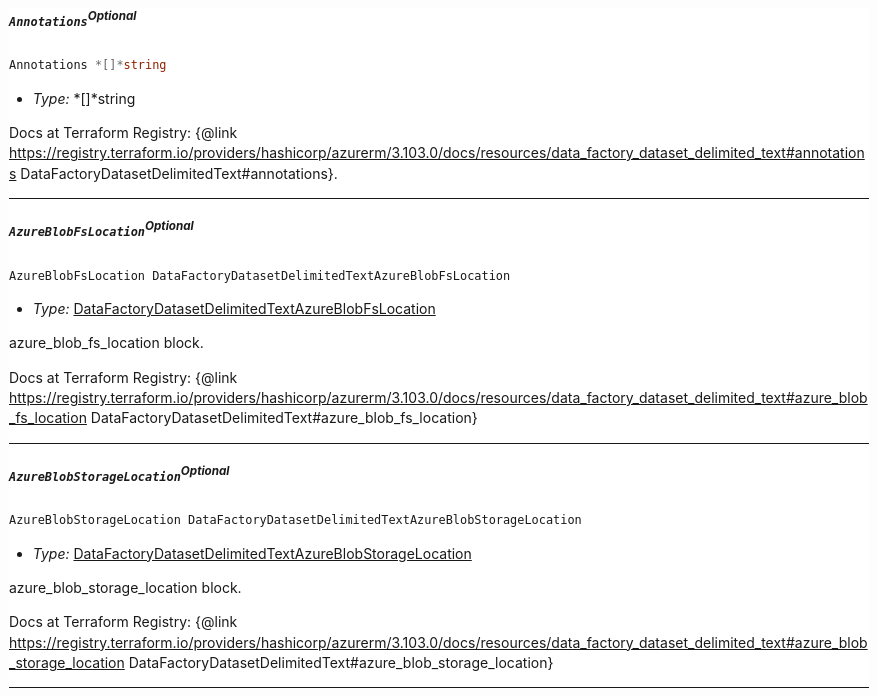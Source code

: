 
##### `Annotations`<sup>Optional</sup> <a name="Annotations" id="@cdktf/provider-azurerm.dataFactoryDatasetDelimitedText.DataFactoryDatasetDelimitedTextConfig.property.annotations"></a>

```go
Annotations *[]*string
```

- *Type:* *[]*string

Docs at Terraform Registry: {@link https://registry.terraform.io/providers/hashicorp/azurerm/3.103.0/docs/resources/data_factory_dataset_delimited_text#annotations DataFactoryDatasetDelimitedText#annotations}.

---

##### `AzureBlobFsLocation`<sup>Optional</sup> <a name="AzureBlobFsLocation" id="@cdktf/provider-azurerm.dataFactoryDatasetDelimitedText.DataFactoryDatasetDelimitedTextConfig.property.azureBlobFsLocation"></a>

```go
AzureBlobFsLocation DataFactoryDatasetDelimitedTextAzureBlobFsLocation
```

- *Type:* <a href="#@cdktf/provider-azurerm.dataFactoryDatasetDelimitedText.DataFactoryDatasetDelimitedTextAzureBlobFsLocation">DataFactoryDatasetDelimitedTextAzureBlobFsLocation</a>

azure_blob_fs_location block.

Docs at Terraform Registry: {@link https://registry.terraform.io/providers/hashicorp/azurerm/3.103.0/docs/resources/data_factory_dataset_delimited_text#azure_blob_fs_location DataFactoryDatasetDelimitedText#azure_blob_fs_location}

---

##### `AzureBlobStorageLocation`<sup>Optional</sup> <a name="AzureBlobStorageLocation" id="@cdktf/provider-azurerm.dataFactoryDatasetDelimitedText.DataFactoryDatasetDelimitedTextConfig.property.azureBlobStorageLocation"></a>

```go
AzureBlobStorageLocation DataFactoryDatasetDelimitedTextAzureBlobStorageLocation
```

- *Type:* <a href="#@cdktf/provider-azurerm.dataFactoryDatasetDelimitedText.DataFactoryDatasetDelimitedTextAzureBlobStorageLocation">DataFactoryDatasetDelimitedTextAzureBlobStorageLocation</a>

azure_blob_storage_location block.

Docs at Terraform Registry: {@link https://registry.terraform.io/providers/hashicorp/azurerm/3.103.0/docs/resources/data_factory_dataset_delimited_text#azure_blob_storage_location DataFactoryDatasetDelimitedText#azure_blob_storage_location}

---

